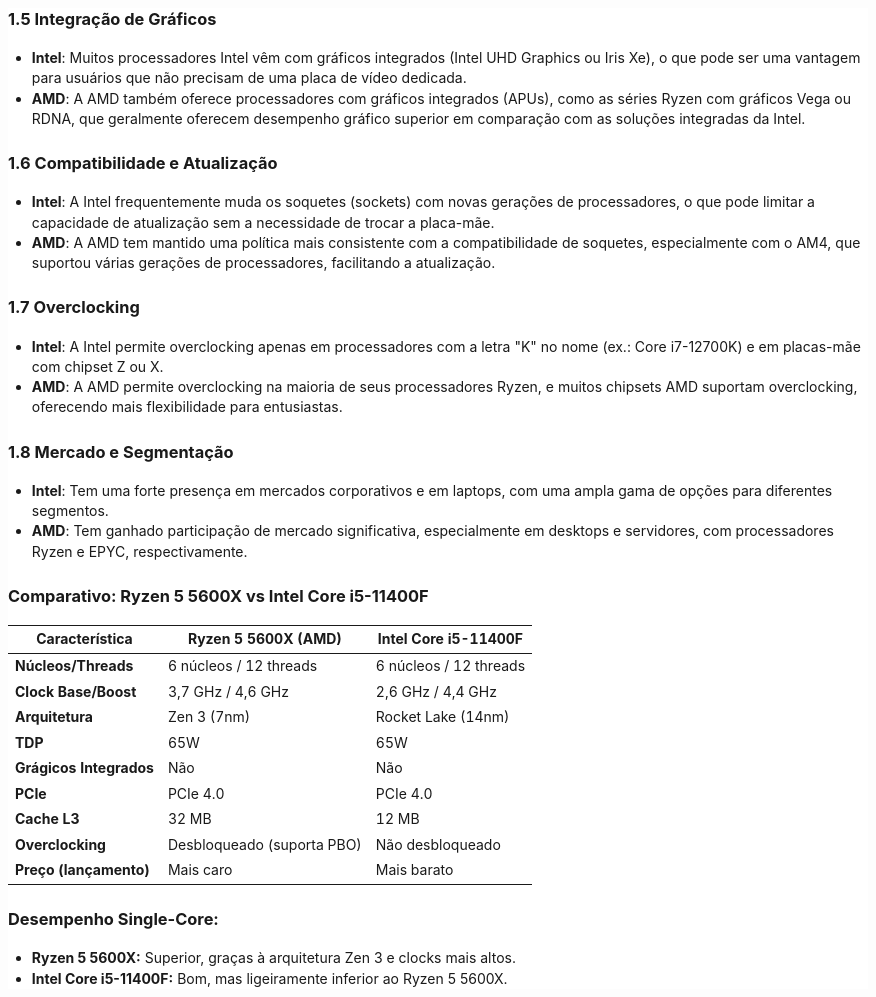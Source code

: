 ### 1.5 Integração de Gráficos

- **Intel**: Muitos processadores Intel vêm com gráficos integrados (Intel UHD Graphics ou Iris Xe), o que pode ser uma vantagem para usuários que não precisam de uma placa de vídeo dedicada.
- **AMD**: A AMD também oferece processadores com gráficos integrados (APUs), como as séries Ryzen com gráficos Vega ou RDNA, que geralmente oferecem desempenho gráfico superior em comparação com as soluções integradas da Intel.

### 1.6 Compatibilidade e Atualização

- **Intel**: A Intel frequentemente muda os soquetes (sockets) com novas gerações de processadores, o que pode limitar a capacidade de atualização sem a necessidade de trocar a placa-mãe.
- **AMD**: A AMD tem mantido uma política mais consistente com a compatibilidade de soquetes, especialmente com o AM4, que suportou várias gerações de processadores, facilitando a atualização.

### 1.7 Overclocking

- **Intel**: A Intel permite overclocking apenas em processadores com a letra "K" no nome (ex.: Core i7-12700K) e em placas-mãe com chipset Z ou X.
- **AMD**: A AMD permite overclocking na maioria de seus processadores Ryzen, e muitos chipsets AMD suportam overclocking, oferecendo mais flexibilidade para entusiastas.

### 1.8 Mercado e Segmentação

- **Intel**: Tem uma forte presença em mercados corporativos e em laptops, com uma ampla gama de opções para diferentes segmentos.
- **AMD**: Tem ganhado participação de mercado significativa, especialmente em desktops e servidores, com processadores Ryzen e EPYC, respectivamente.

### Comparativo: Ryzen 5 5600X vs Intel Core i5-11400F

| Característica          | Ryzen 5 5600X (AMD)        | Intel Core i5-11400F   |
| ----------------------- | -------------------------- | ---------------------- |
| **Núcleos/Threads**     | 6 núcleos / 12 threads     | 6 núcleos / 12 threads |
| **Clock Base/Boost**    | 3,7 GHz / 4,6 GHz          | 2,6 GHz / 4,4 GHz      |
| **Arquitetura**         | Zen 3 (7nm)                | Rocket Lake (14nm)     |
| **TDP**                 | 65W                        | 65W                    |
| **Grágicos Integrados** | Não                        | Não                    |
| **PCIe**                | PCIe 4.0                   | PCIe 4.0               |
| **Cache L3**            | 32 MB                      | 12 MB                  |
| **Overclocking**        | Desbloqueado (suporta PBO) | Não desbloqueado       |
| **Preço (lançamento)**  | Mais caro                  | Mais barato            |

### Desempenho Single-Core:

- **Ryzen 5 5600X:** Superior, graças à arquitetura Zen 3 e clocks mais altos.
- **Intel Core i5-11400F:** Bom, mas ligeiramente inferior ao Ryzen 5 5600X.
